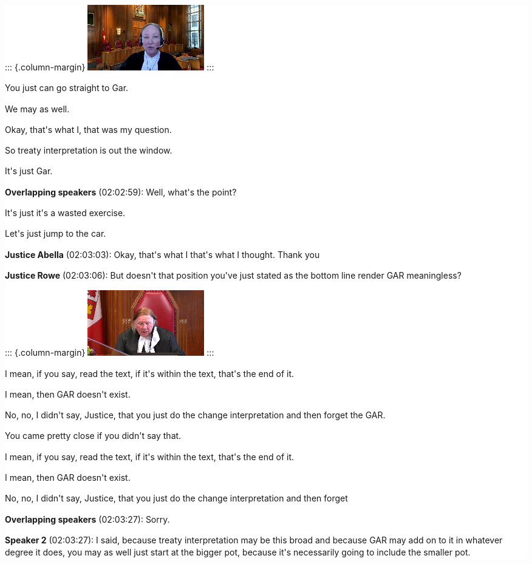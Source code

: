 ::: {.column-margin}
![](7369.png)
:::

You just can go straight to Gar.

We may as well.

Okay, that's what I, that was my question.

So treaty interpretation is out the window.

It's just Gar.

**Overlapping speakers** (02:02:59): Well, what's the point?

It's just it's a wasted exercise.

Let's just jump to the car.

**Justice Abella** (02:03:03): Okay, that's what I that's what I thought. Thank you

**Justice Rowe** (02:03:06): But doesn't that position you've just stated as the bottom line render GAR meaningless?

::: {.column-margin}
![](7396.png)
:::

I mean, if you say, read the text, if it's within the text, that's the end of it.

I mean, then GAR doesn't exist.

No, no, I didn't say, Justice, that you just do the change interpretation and then forget the GAR.

You came pretty close if you didn't say that.

I mean, if you say, read the text, if it's within the text, that's the end of it.

I mean, then GAR doesn't exist.

No, no, I didn't say, Justice, that you just do the change interpretation and then forget

**Overlapping speakers** (02:03:27): Sorry.

**Speaker 2** (02:03:27): I said, because treaty interpretation may be this broad and because GAR may add on to it in whatever degree it does, you may as well just start at the bigger pot, because it's necessarily going to include the smaller pot.
